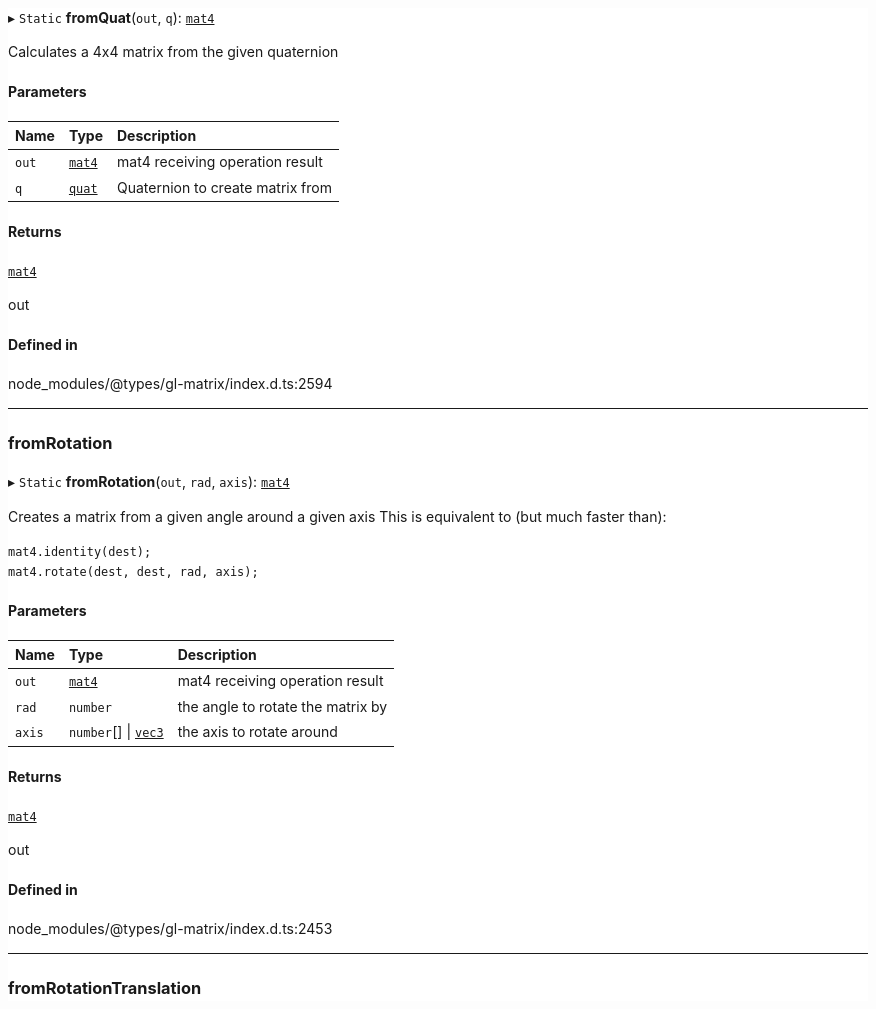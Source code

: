 ▸ `Static` **fromQuat**(`out`, `q`): [`mat4`](axes_lines._internal_.mat4.md)

Calculates a 4x4 matrix from the given quaternion

#### Parameters

| Name | Type | Description |
| :------ | :------ | :------ |
| `out` | [`mat4`](axes_lines._internal_.mat4.md) | mat4 receiving operation result |
| `q` | [`quat`](axes_lines._internal_.quat.md) | Quaternion to create matrix from |

#### Returns

[`mat4`](axes_lines._internal_.mat4.md)

out

#### Defined in

node_modules/@types/gl-matrix/index.d.ts:2594

___

### fromRotation

▸ `Static` **fromRotation**(`out`, `rad`, `axis`): [`mat4`](axes_lines._internal_.mat4.md)

Creates a matrix from a given angle around a given axis
This is equivalent to (but much faster than):

    mat4.identity(dest);
    mat4.rotate(dest, dest, rad, axis);

#### Parameters

| Name | Type | Description |
| :------ | :------ | :------ |
| `out` | [`mat4`](axes_lines._internal_.mat4.md) | mat4 receiving operation result |
| `rad` | `number` | the angle to rotate the matrix by |
| `axis` | `number`[] \| [`vec3`](axes_lines._internal_.vec3.md) | the axis to rotate around |

#### Returns

[`mat4`](axes_lines._internal_.mat4.md)

out

#### Defined in

node_modules/@types/gl-matrix/index.d.ts:2453

___

### fromRotationTranslation

